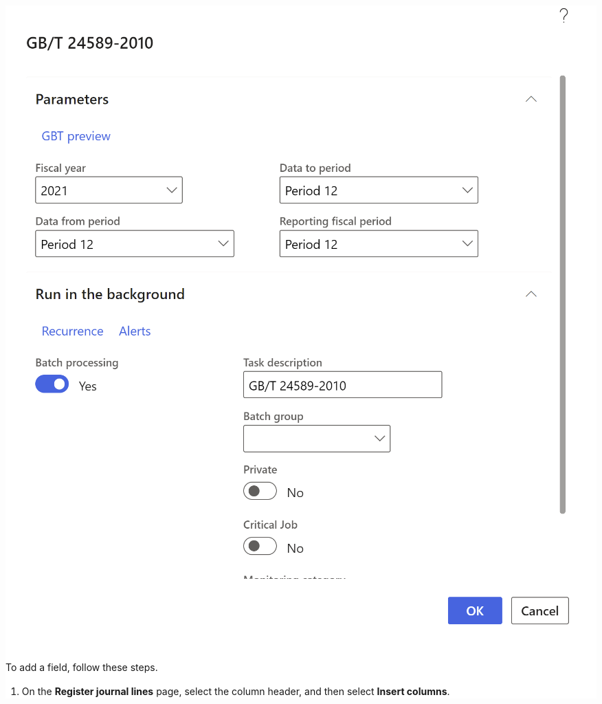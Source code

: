 ![Graphical user interface  text  application Description automatically generated](media/image4.png)

To add a field, follow these steps.

1.  On the **Register journal lines** page, select the column header,
    and then select **Insert columns**.
